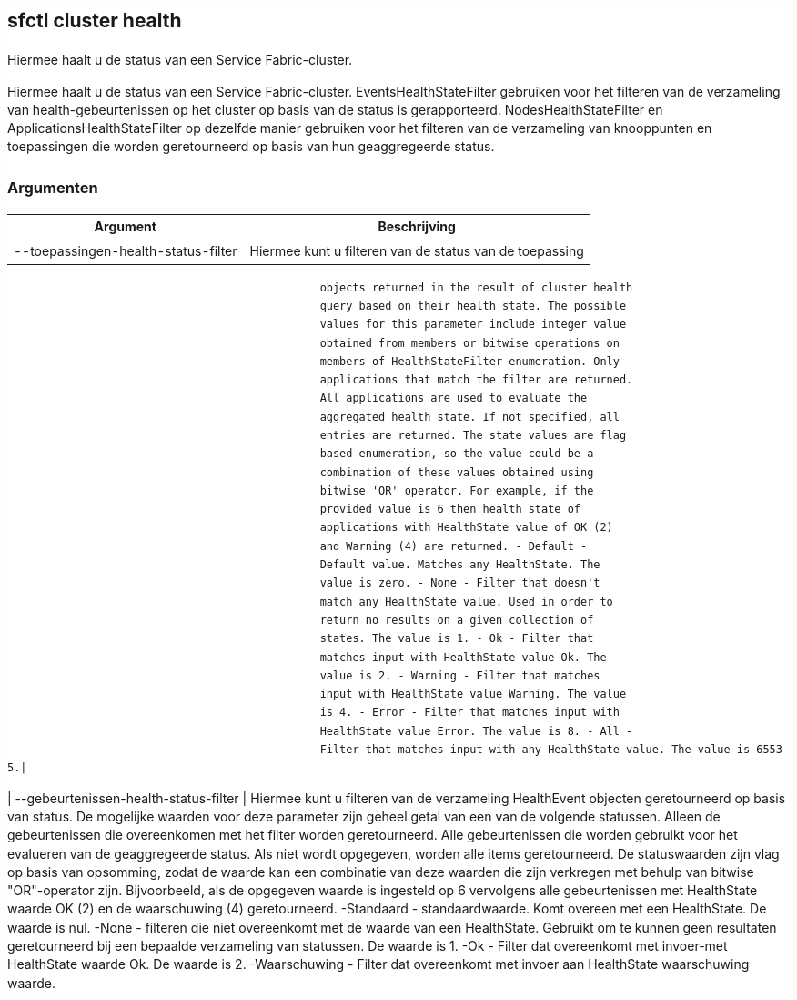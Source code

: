 
## <a name="sfctl-cluster-health"></a>sfctl cluster health
Hiermee haalt u de status van een Service Fabric-cluster.

Hiermee haalt u de status van een Service Fabric-cluster. EventsHealthStateFilter gebruiken voor het filteren van de verzameling van health-gebeurtenissen op het cluster op basis van de status is gerapporteerd. NodesHealthStateFilter en ApplicationsHealthStateFilter op dezelfde manier gebruiken voor het filteren van de verzameling van knooppunten en toepassingen die worden geretourneerd op basis van hun geaggregeerde status. 

### <a name="arguments"></a>Argumenten

|Argument|Beschrijving|
| --- | --- |
| --toepassingen-health-status-filter| Hiermee kunt u filteren van de status van de toepassing
                                                    objects returned in the result of cluster health
                                                    query based on their health state. The possible
                                                    values for this parameter include integer value
                                                    obtained from members or bitwise operations on
                                                    members of HealthStateFilter enumeration. Only
                                                    applications that match the filter are returned.
                                                    All applications are used to evaluate the
                                                    aggregated health state. If not specified, all
                                                    entries are returned. The state values are flag
                                                    based enumeration, so the value could be a
                                                    combination of these values obtained using
                                                    bitwise 'OR' operator. For example, if the
                                                    provided value is 6 then health state of
                                                    applications with HealthState value of OK (2)
                                                    and Warning (4) are returned. - Default -
                                                    Default value. Matches any HealthState. The
                                                    value is zero. - None - Filter that doesn't
                                                    match any HealthState value. Used in order to
                                                    return no results on a given collection of
                                                    states. The value is 1. - Ok - Filter that
                                                    matches input with HealthState value Ok. The
                                                    value is 2. - Warning - Filter that matches
                                                    input with HealthState value Warning. The value
                                                    is 4. - Error - Filter that matches input with
                                                    HealthState value Error. The value is 8. - All -
                                                    Filter that matches input with any HealthState value. The value is 65535.|
| --gebeurtenissen-health-status-filter | Hiermee kunt u filteren van de verzameling HealthEvent objecten geretourneerd op basis van status. De mogelijke waarden voor deze parameter zijn geheel getal van een van de volgende statussen. Alleen de gebeurtenissen die overeenkomen met het filter worden geretourneerd. Alle gebeurtenissen die worden gebruikt voor het evalueren van de geaggregeerde status. Als niet wordt opgegeven, worden alle items geretourneerd. De statuswaarden zijn vlag op basis van opsomming, zodat de waarde kan een combinatie van deze waarden die zijn verkregen met behulp van bitwise "OR"-operator zijn. Bijvoorbeeld, als de opgegeven waarde is ingesteld op 6 vervolgens alle gebeurtenissen met HealthState waarde OK (2) en de waarschuwing (4) geretourneerd. -Standaard - standaardwaarde. Komt overeen met een HealthState. De waarde is nul. -None - filteren die niet overeenkomt met de waarde van een HealthState. Gebruikt om te kunnen geen resultaten geretourneerd bij een bepaalde verzameling van statussen. De waarde is 1. -Ok - Filter dat overeenkomt met invoer-met HealthState waarde Ok. De waarde is 2. -Waarschuwing - Filter dat overeenkomt met invoer aan HealthState waarschuwing waarde.